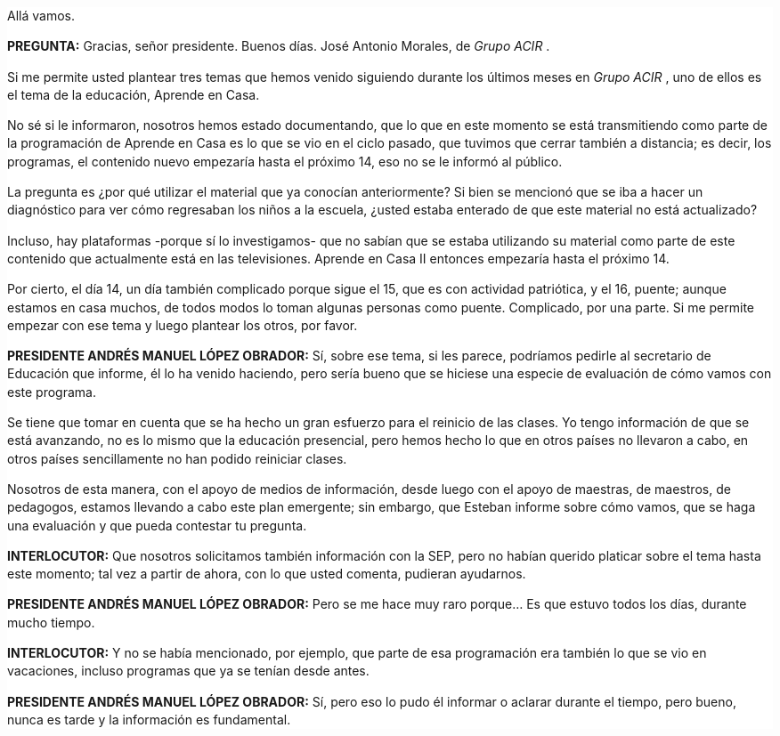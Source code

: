 Allá vamos.

**PREGUNTA:** Gracias, señor presidente. Buenos días. José Antonio Morales, de
_Grupo ACIR_ .

Si me permite usted plantear tres temas que hemos venido siguiendo durante los
últimos meses en _Grupo ACIR_ , uno de ellos es el tema de la educación,
Aprende en Casa.

No sé si le informaron, nosotros hemos estado documentando, que lo que en este
momento se está transmitiendo como parte de la programación de Aprende en Casa
es lo que se vio en el ciclo pasado, que tuvimos que cerrar también a
distancia; es decir, los programas, el contenido nuevo empezaría hasta el
próximo 14, eso no se le informó al público.

La pregunta es ¿por qué utilizar el material que ya conocían anteriormente? Si
bien se mencionó que se iba a hacer un diagnóstico para ver cómo regresaban
los niños a la escuela, ¿usted estaba enterado de que este material no está
actualizado?

Incluso, hay plataformas -porque sí lo investigamos- que no sabían que se
estaba utilizando su material como parte de este contenido que actualmente
está en las televisiones. Aprende en Casa II entonces empezaría hasta el
próximo 14.

Por cierto, el día 14, un día también complicado porque sigue el 15, que es
con actividad patriótica, y el 16, puente; aunque estamos en casa muchos, de
todos modos lo toman algunas personas como puente. Complicado, por una parte.
Si me permite empezar con ese tema y luego plantear los otros, por favor.

**PRESIDENTE ANDRÉS MANUEL LÓPEZ OBRADOR:** Sí, sobre ese tema, si les parece,
podríamos pedirle al secretario de Educación que informe, él lo ha venido
haciendo, pero sería bueno que se hiciese una especie de evaluación de cómo
vamos con este programa.

Se tiene que tomar en cuenta que se ha hecho un gran esfuerzo para el reinicio
de las clases. Yo tengo información de que se está avanzando, no es lo mismo
que la educación presencial, pero hemos hecho lo que en otros países no
llevaron a cabo, en otros países sencillamente no han podido reiniciar clases.

Nosotros de esta manera, con el apoyo de medios de información, desde luego
con el apoyo de maestras, de maestros, de pedagogos, estamos llevando a cabo
este plan emergente; sin embargo, que Esteban informe sobre cómo vamos, que se
haga una evaluación y que pueda contestar tu pregunta.

**INTERLOCUTOR:** Que nosotros solicitamos también información con la SEP,
pero no habían querido platicar sobre el tema hasta este momento; tal vez a
partir de ahora, con lo que usted comenta, pudieran ayudarnos.

**PRESIDENTE ANDRÉS MANUEL LÓPEZ OBRADOR:** Pero se me hace muy raro porque…
Es que estuvo todos los días, durante mucho tiempo.

**INTERLOCUTOR:** Y no se había mencionado, por ejemplo, que parte de esa
programación era también lo que se vio en vacaciones, incluso programas que ya
se tenían desde antes.

**PRESIDENTE ANDRÉS MANUEL LÓPEZ OBRADOR:** Sí, pero eso lo pudo él informar o
aclarar durante el tiempo, pero bueno, nunca es tarde y la información es
fundamental.
